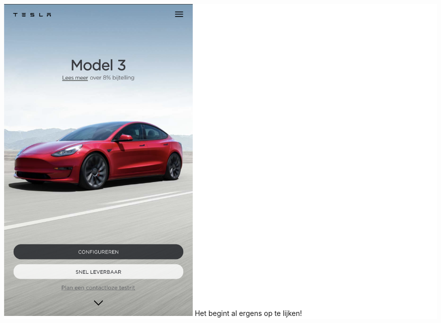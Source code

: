 <img src="images/vooruitgang_week1.png" width="375px" alt="Vooruitgang week 1">
Het begint al ergens op te lijken!
